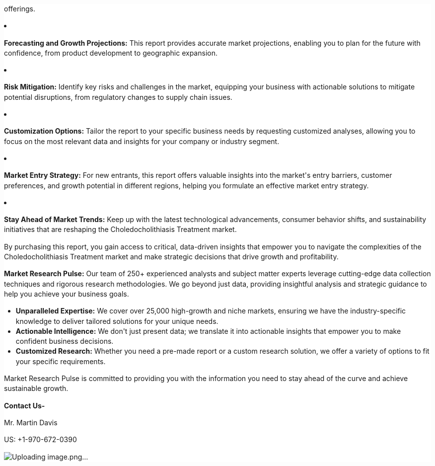 offerings.</p></li><li><p><strong>Forecasting and Growth Projections:</strong> This report provides accurate market projections, enabling you to plan for the future with confidence, from product development to geographic expansion.</p></li><li><p><strong>Risk Mitigation:</strong> Identify key risks and challenges in the market, equipping your business with actionable solutions to mitigate potential disruptions, from regulatory changes to supply chain issues.</p></li><li><p><strong>Customization Options:</strong> Tailor the report to your specific business needs by requesting customized analyses, allowing you to focus on the most relevant data and insights for your company or industry segment.</p></li><li><p><strong>Market Entry Strategy:</strong> For new entrants, this report offers valuable insights into the market's entry barriers, customer preferences, and growth potential in different regions, helping you formulate an effective market entry strategy.</p></li><li><p><strong>Stay Ahead of Market Trends:</strong> Keep up with the latest technological advancements, consumer behavior shifts, and sustainability initiatives that are reshaping the Choledocholithiasis Treatment market.</p></li></ol><p>By purchasing this report, you gain access to critical, data-driven insights that empower you to navigate the complexities of the Choledocholithiasis Treatment market and make strategic decisions that drive growth and profitability.</p><p><strong>Market Research Pulse:</strong>&nbsp;Our team of 250+ experienced analysts and subject matter experts leverage cutting-edge data collection techniques and rigorous research methodologies. We go beyond just data, providing insightful analysis and strategic guidance to help you achieve your business goals.</p><ul><li><strong>Unparalleled Expertise:</strong>&nbsp;We cover over 25,000 high-growth and niche markets, ensuring we have the industry-specific knowledge to deliver tailored solutions for your unique needs.</li><li><strong>Actionable Intelligence:</strong>&nbsp;We don't just present data; we translate it into actionable insights that empower you to make confident business decisions.</li><li><strong>Customized Research:</strong>&nbsp;Whether you need a pre-made report or a custom research solution, we offer a variety of options to fit your specific requirements.</li></ul><p>Market Research Pulse is committed to providing you with the information you need to stay ahead of the curve and achieve sustainable growth.</p><p><strong>Contact Us-</strong></p><p>Mr. Martin Davis</p><p>US: +1-970-672-0390</p>
![Uploading image.png…]()
